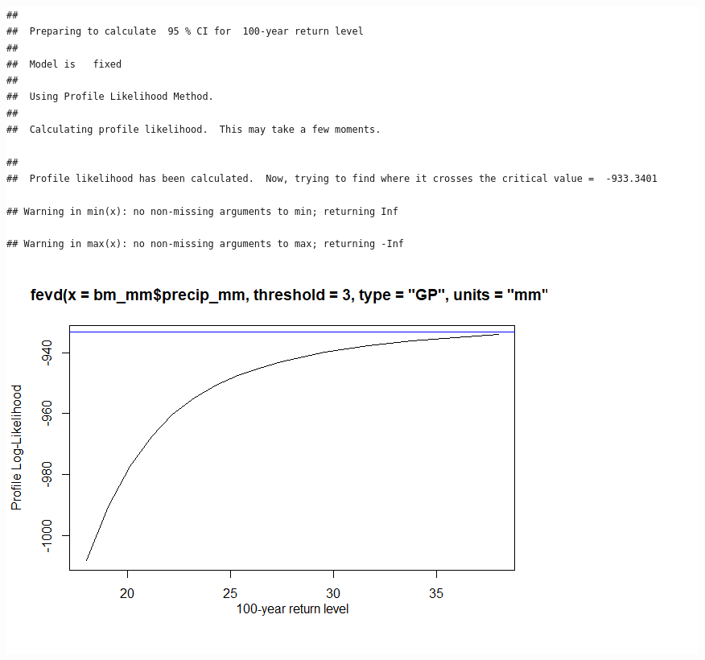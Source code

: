     ## 
    ##  Preparing to calculate  95 % CI for  100-year return level 
    ## 
    ##  Model is   fixed 
    ## 
    ##  Using Profile Likelihood Method.
    ## 
    ##  Calculating profile likelihood.  This may take a few moments.

    ## 
    ##  Profile likelihood has been calculated.  Now, trying to find where it crosses the critical value =  -933.3401

    ## Warning in min(x): no non-missing arguments to min; returning Inf

    ## Warning in max(x): no non-missing arguments to max; returning -Inf

![](5.1-EVA_Extreme_Values_files/figure-gfm/unnamed-chunk-67-1.png)
